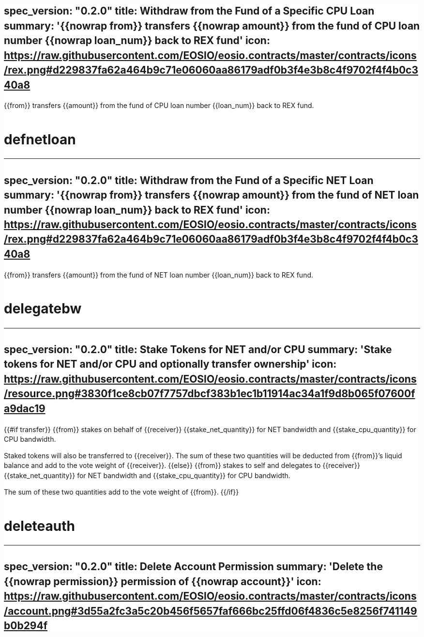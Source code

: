 spec_version: "0.2.0"
title: Withdraw from the Fund of a Specific CPU Loan
summary: '{{nowrap from}} transfers {{nowrap amount}} from the fund of CPU loan number {{nowrap loan_num}} back to REX fund'
icon: https://raw.githubusercontent.com/EOSIO/eosio.contracts/master/contracts/icons/rex.png#d229837fa62a464b9c71e06060aa86179adf0b3f4e3b8c4f9702f4f4b0c340a8
---

{{from}} transfers {{amount}} from the fund of CPU loan number {{loan_num}} back to REX fund.

<h1 class="contract">defnetloan</h1>

---
spec_version: "0.2.0"
title: Withdraw from the Fund of a Specific NET Loan
summary: '{{nowrap from}} transfers {{nowrap amount}} from the fund of NET loan number {{nowrap loan_num}} back to REX fund'
icon: https://raw.githubusercontent.com/EOSIO/eosio.contracts/master/contracts/icons/rex.png#d229837fa62a464b9c71e06060aa86179adf0b3f4e3b8c4f9702f4f4b0c340a8
---

{{from}} transfers {{amount}} from the fund of NET loan number {{loan_num}} back to REX fund.

<h1 class="contract">delegatebw</h1>

---
spec_version: "0.2.0"
title: Stake Tokens for NET and/or CPU
summary: 'Stake tokens for NET and/or CPU and optionally transfer ownership'
icon: https://raw.githubusercontent.com/EOSIO/eosio.contracts/master/contracts/icons/resource.png#3830f1ce8cb07f7757dbcf383b1ec1b11914ac34a1f9d8b065f07600fa9dac19
---

{{#if transfer}} {{from}} stakes on behalf of {{receiver}} {{stake_net_quantity}} for NET bandwidth and {{stake_cpu_quantity}} for CPU bandwidth.

Staked tokens will also be transferred to {{receiver}}. The sum of these two quantities will be deducted from {{from}}’s liquid balance and add to the vote weight of {{receiver}}.
{{else}}
{{from}} stakes to self and delegates to {{receiver}} {{stake_net_quantity}} for NET bandwidth and {{stake_cpu_quantity}} for CPU bandwidth.

The sum of these two quantities add to the vote weight of {{from}}.
{{/if}}

<h1 class="contract">deleteauth</h1>

---
spec_version: "0.2.0"
title: Delete Account Permission
summary: 'Delete the {{nowrap permission}} permission of {{nowrap account}}'
icon: https://raw.githubusercontent.com/EOSIO/eosio.contracts/master/contracts/icons/account.png#3d55a2fc3a5c20b456f5657faf666bc25ffd06f4836c5e8256f741149b0b294f
---
